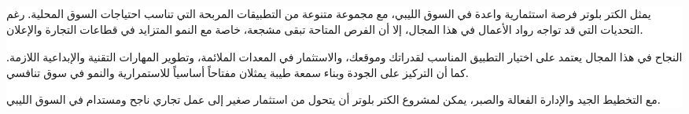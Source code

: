 يمثل الكتر بلوتر فرصة استثمارية واعدة في السوق الليبي، مع مجموعة متنوعة من التطبيقات المربحة التي تناسب احتياجات السوق المحلية. رغم التحديات التي قد تواجه رواد الأعمال في هذا المجال، إلا أن الفرص المتاحة تبقى مشجعة، خاصة مع النمو المتزايد في قطاعات التجارة والإعلان.

النجاح في هذا المجال يعتمد على اختيار التطبيق المناسب لقدراتك وموقعك، والاستثمار في المعدات الملائمة، وتطوير المهارات التقنية والإبداعية اللازمة. كما أن التركيز على الجودة وبناء سمعة طيبة يمثلان مفتاحاً أساسياً للاستمرارية والنمو في سوق تنافسي.

مع التخطيط الجيد والإدارة الفعالة والصبر، يمكن لمشروع الكتر بلوتر أن يتحول من استثمار صغير إلى عمل تجاري ناجح ومستدام في السوق الليبي. 